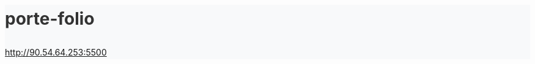 # porte-folio
 http://90.54.64.253:5500
<!DOCTYPE html>
<html lang="fr">
<head>
    <meta charset="UTF-8">
    <meta name="viewport" content="width=device-width, initial-scale=1.0">
    <title>Expertise Sécurité Hospitalière</title>
    <link rel="stylesheet" href="https://cdnjs.cloudflare.com/ajax/libs/font-awesome/6.5.0/css/all.min.css">
    <style>
        :root {
            --primary: #005f73;
            --secondary: #0a9396;
            --accent: #ee9b00;
            --dark: #001219;
            --light: #e9d8a6;
            --danger: #ae2012;
        }

        * {
            margin: 0;
            padding: 0;
            box-sizing: border-box;
            font-family: 'Segoe UI', Tahoma, Geneva, Verdana, sans-serif;
        }

        body {
            background-color: #f8f9fa;
            color: #333;
            line-height: 1.7;
        }

        .security-container {
            max-width: 1200px;
            margin: 0 auto;
            padding: 2rem;
        }

        header {
            background: linear-gradient(135deg, var(--primary), var(--secondary));
            color: white;
            padding: 3rem 2rem;
            text-align: center;
            border-radius: 0 0 20px 20px;
            margin-bottom: 3rem;
            box-shadow: 0 4px 20px rgba(0, 0, 0, 0.1);
            position: relative;
            overflow: hidden;
        }

        header::after {
            content: "";
            position: absolute;
            bottom: 0;
            left: 0;
            width: 100%;
            height: 5px;
            background: var(--accent);
        }
